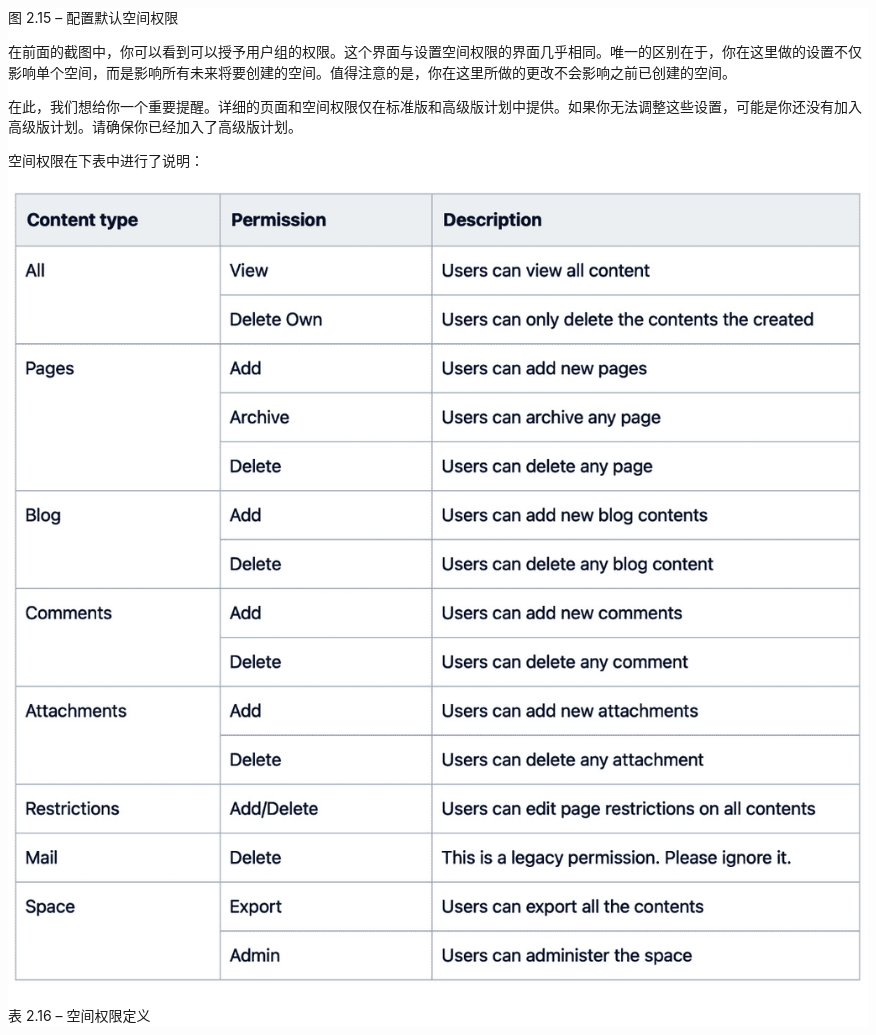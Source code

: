 图 2.15 – 配置默认空间权限

在前面的截图中，你可以看到可以授予用户组的权限。这个界面与设置空间权限的界面几乎相同。唯一的区别在于，你在这里做的设置不仅影响单个空间，而是影响所有未来将要创建的空间。值得注意的是，你在这里所做的更改不会影响之前已创建的空间。

在此，我们想给你一个重要提醒。详细的页面和空间权限仅在标准版和高级版计划中提供。如果你无法调整这些设置，可能是你还没有加入高级版计划。请确保你已经加入了高级版计划。

空间权限在下表中进行了说明：

![](img/Figure_02_16_B16861.jpg)

表 2.16 – 空间权限定义
